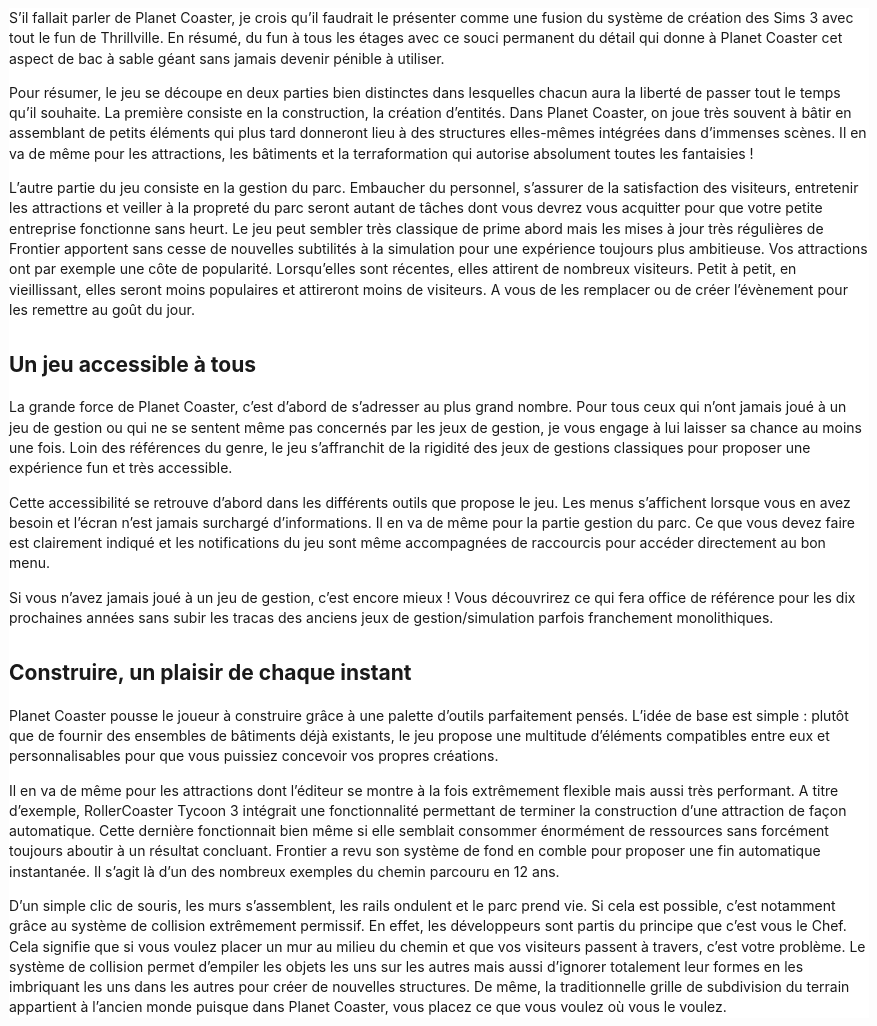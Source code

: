 S’il fallait parler de Planet Coaster, je crois qu’il faudrait le présenter comme une fusion du système de création des Sims 3 avec tout le fun de Thrillville. En résumé, du fun à tous les étages avec ce souci permanent du détail qui donne à Planet Coaster cet aspect de bac à sable géant sans jamais devenir pénible à utiliser.

Pour résumer, le jeu se découpe en deux parties bien distinctes dans lesquelles chacun aura la liberté de passer tout le temps qu’il souhaite. La première consiste en la construction, la création d’entités. Dans Planet Coaster, on joue très souvent à bâtir en assemblant de petits éléments qui plus tard donneront lieu à des structures elles-mêmes intégrées dans d’immenses scènes. Il en va de même pour les attractions, les bâtiments et la terraformation qui autorise absolument toutes les fantaisies !

L’autre partie du jeu consiste en la gestion du parc. Embaucher du personnel, s’assurer de la satisfaction des visiteurs, entretenir les attractions et veiller à la propreté du parc seront autant de tâches dont vous devrez vous acquitter pour que votre petite entreprise fonctionne sans heurt. Le jeu peut sembler très classique de prime abord mais les mises à jour très régulières de Frontier apportent sans cesse de nouvelles subtilités à la simulation pour une expérience toujours plus ambitieuse. Vos attractions ont par exemple une côte de popularité. Lorsqu’elles sont récentes, elles attirent de nombreux visiteurs. Petit à petit, en vieillissant, elles seront moins populaires et attireront moins de visiteurs. A vous de les remplacer ou de créer l’évènement pour les remettre au goût du jour.

## Un jeu accessible à tous
La grande force de Planet Coaster, c’est d’abord de s’adresser au plus grand nombre. Pour tous ceux qui n’ont jamais joué à un jeu de gestion ou qui ne se sentent même pas concernés par les jeux de gestion, je vous engage à lui laisser sa chance au moins une fois. Loin des références du genre, le jeu s’affranchit de la rigidité des jeux de gestions classiques pour proposer une expérience fun et très accessible.

Cette accessibilité se retrouve d’abord dans les différents outils que propose le jeu. Les menus s’affichent lorsque vous en avez besoin et l’écran n’est jamais surchargé d’informations. Il en va de même pour la partie gestion du parc. Ce que vous devez faire est clairement indiqué et les notifications du jeu sont même accompagnées de raccourcis pour accéder directement au bon menu.

Si vous n’avez jamais joué à un jeu de gestion, c’est encore mieux ! Vous découvrirez ce qui fera office de référence pour les dix prochaines années sans subir les tracas des anciens jeux de gestion/simulation parfois franchement monolithiques.

## Construire, un plaisir de chaque instant
Planet Coaster pousse le joueur à construire grâce à une palette d’outils parfaitement pensés. L’idée de base est simple : plutôt que de fournir des ensembles de bâtiments déjà existants, le jeu propose une multitude d’éléments compatibles entre eux et personnalisables pour que vous puissiez concevoir vos propres créations.

Il en va de même pour les attractions dont l’éditeur se montre à la fois extrêmement flexible mais aussi très performant. A titre d’exemple, RollerCoaster Tycoon 3 intégrait une fonctionnalité permettant de terminer la construction d’une attraction de façon automatique. Cette dernière fonctionnait bien même si elle semblait consommer énormément de ressources sans forcément toujours aboutir à un résultat concluant. Frontier a revu son système de fond en comble pour proposer une fin automatique instantanée. Il s’agit là d’un des nombreux exemples du chemin parcouru en 12 ans.

D’un simple clic de souris, les murs s’assemblent, les rails ondulent et le parc prend vie. Si cela est possible, c’est notamment grâce au système de collision extrêmement permissif. En effet, les développeurs sont partis du principe que c’est vous le Chef. Cela signifie que si vous voulez placer un mur au milieu du chemin et que vos visiteurs passent à travers, c’est votre problème. Le système de collision permet d’empiler les objets les uns sur les autres mais aussi d’ignorer totalement leur formes en les imbriquant les uns dans les autres pour créer de nouvelles structures. De même, la traditionnelle grille de subdivision du terrain appartient à l’ancien monde puisque dans Planet Coaster, vous placez ce que vous voulez où vous le voulez.
